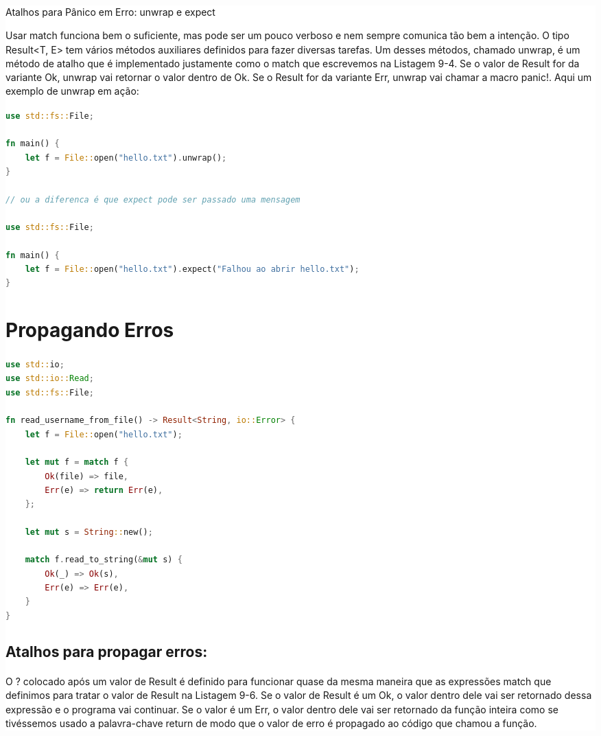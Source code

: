 Atalhos para Pânico em Erro: unwrap e expect

Usar match funciona bem o suficiente, mas pode ser um pouco verboso e nem sempre comunica tão bem a intenção. O tipo Result<T, E> tem vários métodos auxiliares definidos para fazer diversas tarefas. Um desses métodos, chamado unwrap, é um método de atalho que é implementado justamente como o match que escrevemos na Listagem 9-4. Se o valor de Result for da variante Ok, unwrap vai retornar o valor dentro de Ok. Se o Result for da variante Err, unwrap vai chamar a macro panic!. Aqui um exemplo de unwrap em ação:

```rs
use std::fs::File;

fn main() {
    let f = File::open("hello.txt").unwrap();
}

// ou a diferenca é que expect pode ser passado uma mensagem

use std::fs::File;

fn main() {
    let f = File::open("hello.txt").expect("Falhou ao abrir hello.txt");
}
```

# Propagando Erros

```rs
use std::io;
use std::io::Read;
use std::fs::File;

fn read_username_from_file() -> Result<String, io::Error> {
    let f = File::open("hello.txt");

    let mut f = match f {
        Ok(file) => file,
        Err(e) => return Err(e),
    };

    let mut s = String::new();

    match f.read_to_string(&mut s) {
        Ok(_) => Ok(s),
        Err(e) => Err(e),
    }
}
```

## Atalhos para propagar erros:

O ? colocado após um valor de Result é definido para funcionar quase da mesma maneira que as expressões match que definimos para tratar o valor de Result na Listagem 9-6. Se o valor de Result é um Ok, o valor dentro dele vai ser retornado dessa expressão e o programa vai continuar. Se o valor é um Err, o valor dentro dele vai ser retornado da função inteira como se tivéssemos usado a palavra-chave return de modo que o valor de erro é propagado ao código que chamou a função.
